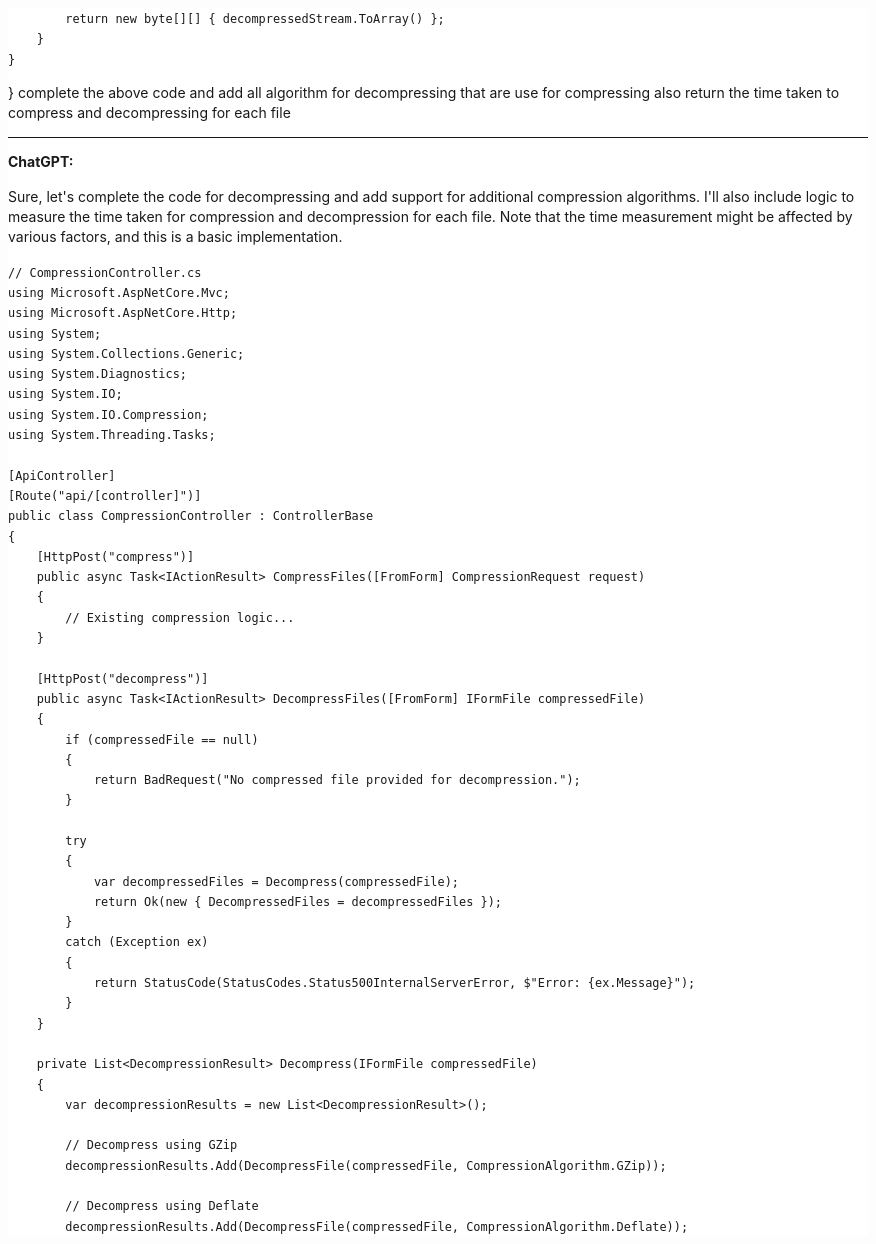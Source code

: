             return new byte[][] { decompressedStream.ToArray() };
        }
    }
}
complete the above code and add all algorithm for decompressing that are use for compressing also
 return the time taken to  compress and decompressing for each file

------------------

**ChatGPT:**

Sure, let's complete the code for decompressing and add support for additional compression algorithms. I'll also include logic to measure the time taken for compression and decompression for each file. Note that the time measurement might be affected by various factors, and this is a basic implementation.

```csharp<button class="flex ml-auto gizmo:ml-0 gap-2 items-center"><svg stroke="currentColor" fill="none" stroke-width="2" viewBox="0 0 24 24" stroke-linecap="round" stroke-linejoin="round" class="icon-sm" height="1em" width="1em" xmlns="http://www.w3.org/2000/svg"><path d="M16 4h2a2 2 0 0 1 2 2v14a2 2 0 0 1-2 2H6a2 2 0 0 1-2-2V6a2 2 0 0 1 2-2h2"></path><rect x="8" y="2" width="8" height="4" rx="1" ry="1"></rect></svg>Copy code</button>
// CompressionController.cs
using Microsoft.AspNetCore.Mvc;
using Microsoft.AspNetCore.Http;
using System;
using System.Collections.Generic;
using System.Diagnostics;
using System.IO;
using System.IO.Compression;
using System.Threading.Tasks;

[ApiController]
[Route("api/[controller]")]
public class CompressionController : ControllerBase
{
    [HttpPost("compress")]
    public async Task<IActionResult> CompressFiles([FromForm] CompressionRequest request)
    {
        // Existing compression logic...
    }

    [HttpPost("decompress")]
    public async Task<IActionResult> DecompressFiles([FromForm] IFormFile compressedFile)
    {
        if (compressedFile == null)
        {
            return BadRequest("No compressed file provided for decompression.");
        }

        try
        {
            var decompressedFiles = Decompress(compressedFile);
            return Ok(new { DecompressedFiles = decompressedFiles });
        }
        catch (Exception ex)
        {
            return StatusCode(StatusCodes.Status500InternalServerError, $"Error: {ex.Message}");
        }
    }

    private List<DecompressionResult> Decompress(IFormFile compressedFile)
    {
        var decompressionResults = new List<DecompressionResult>();

        // Decompress using GZip
        decompressionResults.Add(DecompressFile(compressedFile, CompressionAlgorithm.GZip));

        // Decompress using Deflate
        decompressionResults.Add(DecompressFile(compressedFile, CompressionAlgorithm.Deflate));
```